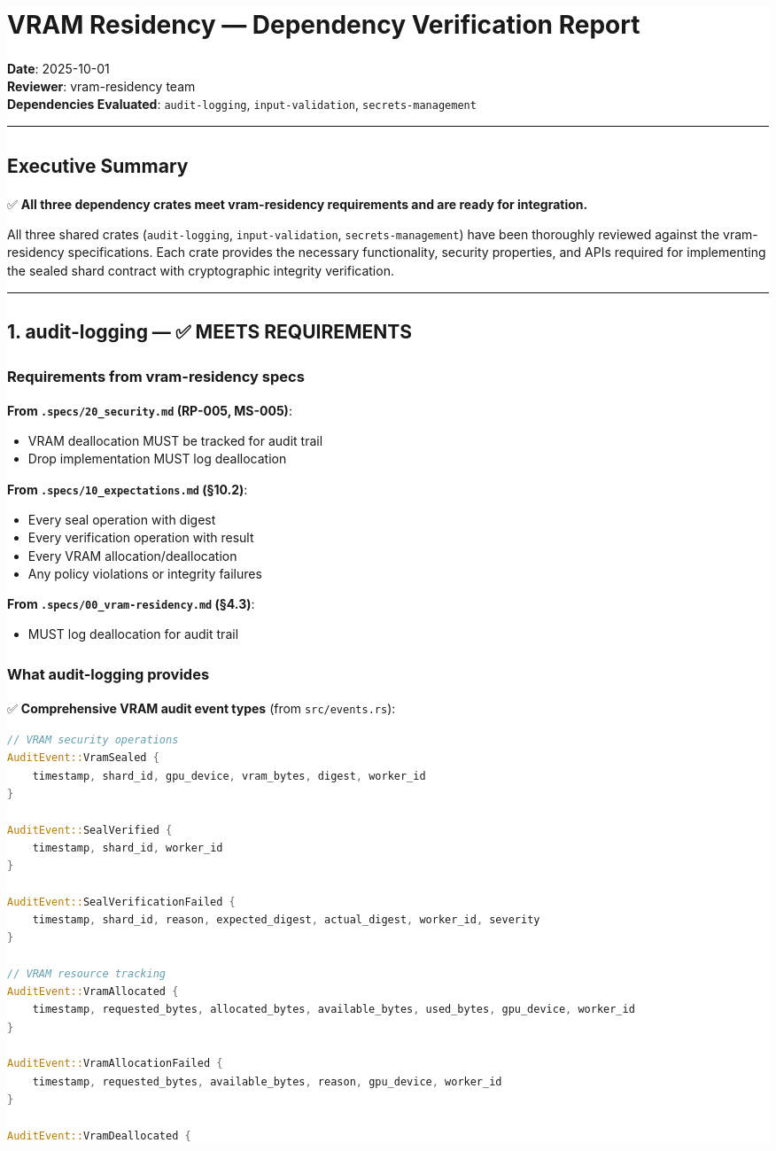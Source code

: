 # VRAM Residency — Dependency Verification Report

**Date**: 2025-10-01  
**Reviewer**: vram-residency team  
**Dependencies Evaluated**: `audit-logging`, `input-validation`, `secrets-management`

---

## Executive Summary

✅ **All three dependency crates meet vram-residency requirements and are ready for integration.**

All three shared crates (`audit-logging`, `input-validation`, `secrets-management`) have been thoroughly reviewed against the vram-residency specifications. Each crate provides the necessary functionality, security properties, and APIs required for implementing the sealed shard contract with cryptographic integrity verification.

---

## 1. audit-logging — ✅ MEETS REQUIREMENTS

### Requirements from vram-residency specs

**From `.specs/20_security.md` (RP-005, MS-005)**:
- VRAM deallocation MUST be tracked for audit trail
- Drop implementation MUST log deallocation

**From `.specs/10_expectations.md` (§10.2)**:
- Every seal operation with digest
- Every verification operation with result
- Every VRAM allocation/deallocation
- Any policy violations or integrity failures

**From `.specs/00_vram-residency.md` (§4.3)**:
- MUST log deallocation for audit trail

### What audit-logging provides

✅ **Comprehensive VRAM audit event types** (from `src/events.rs`):

```rust
// VRAM security operations
AuditEvent::VramSealed {
    timestamp, shard_id, gpu_device, vram_bytes, digest, worker_id
}

AuditEvent::SealVerified {
    timestamp, shard_id, worker_id
}

AuditEvent::SealVerificationFailed {
    timestamp, shard_id, reason, expected_digest, actual_digest, worker_id, severity
}

// VRAM resource tracking
AuditEvent::VramAllocated {
    timestamp, requested_bytes, allocated_bytes, available_bytes, used_bytes, gpu_device, worker_id
}

AuditEvent::VramAllocationFailed {
    timestamp, requested_bytes, available_bytes, reason, gpu_device, worker_id
}

AuditEvent::VramDeallocated {
```